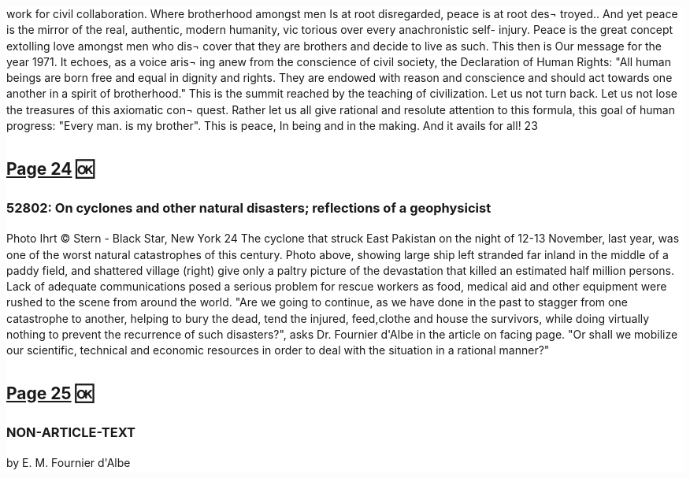 work for civil collaboration. Where
brotherhood amongst men Is at root
disregarded, peace is at root des¬
troyed..
And yet peace is the mirror of the
real, authentic, modern humanity, vic
torious over every anachronistic self-
injury. Peace is the great concept
extolling love amongst men who dis¬
cover that they are brothers and decide
to live as such.
This then is Our message for the
year 1971. It echoes, as a voice aris¬
ing anew from the conscience of civil
society, the Declaration of Human
Rights: "All human beings are born
free and equal in dignity and rights.
They are endowed with reason and
conscience and should act towards
one another in a spirit of brotherhood."
This is the summit reached by the
teaching of civilization.
Let us not turn back. Let us not lose
the treasures of this axiomatic con¬
quest. Rather let us all give rational
and resolute attention to this formula,
this goal of human progress: "Every
man. is my brother". This is peace,
In being and in the making. And it
avails for all!
23
## [Page 24](https://demo.humlab.umu.se/courier/078266engo.pdf#page=24) 🆗
### 52802: On cyclones and other natural disasters; reflections of a geophysicist
Photo Ihrt © Stern - Black Star, New York
24
The cyclone that struck East Pakistan on the night of 12-13 November, last year, was one of the worst
natural catastrophes of this century. Photo above, showing large ship left stranded far inland in the
middle of a paddy field, and shattered village (right) give only a paltry picture of the devastation that
killed an estimated half million persons. Lack of adequate communications posed a serious problem for
rescue workers as food, medical aid and other equipment were rushed to the scene from around the
world. "Are we going to continue, as we have done in the past to stagger from one catastrophe to
another, helping to bury the dead, tend the injured, feed,clothe and house the survivors, while
doing virtually nothing to prevent the recurrence of such disasters?", asks Dr. Fournier d'Albe in the
article on facing page. "Or shall we mobilize our scientific, technical and economic resources in order
to deal with the situation in a rational manner?"
## [Page 25](https://demo.humlab.umu.se/courier/078266engo.pdf#page=25) 🆗
### NON-ARTICLE-TEXT
by
E. M. Fournier d'Albe

